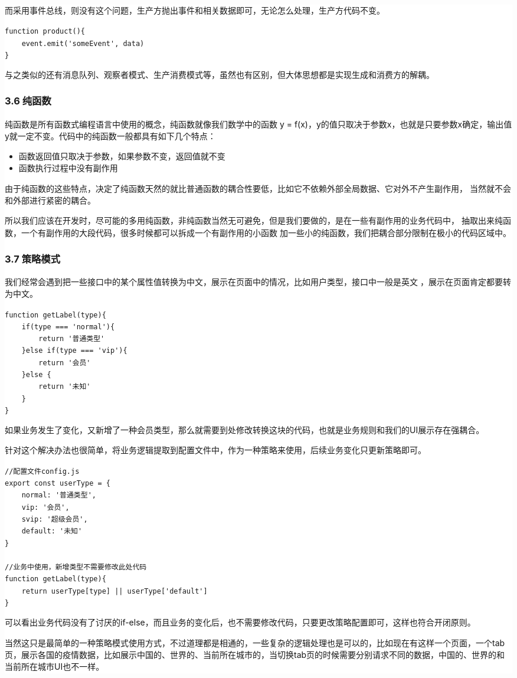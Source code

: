 而采用事件总线，则没有这个问题，生产方抛出事件和相关数据即可，无论怎么处理，生产方代码不变。

    function product(){
        event.emit('someEvent', data)
    }
    

与之类似的还有消息队列、观察者模式、生产消费模式等，虽然也有区别，但大体思想都是实现生成和消费方的解耦。

### 3.6 纯函数

纯函数是所有函数式编程语言中使用的概念，纯函数就像我们数学中的函数 y = f(x)，y的值只取决于参数x，也就是只要参数x确定，输出值y就一定不变。代码中的纯函数一般都具有如下几个特点：

*   函数返回值只取决于参数，如果参数不变，返回值就不变
*   函数执行过程中没有副作用

由于纯函数的这些特点，决定了纯函数天然的就比普通函数的耦合性要低，比如它不依赖外部全局数据、它对外不产生副作用， 当然就不会和外部进行紧密的耦合。

所以我们应该在开发时，尽可能的多用纯函数，非纯函数当然无可避免，但是我们要做的，是在一些有副作用的业务代码中， 抽取出来纯函数，一个有副作用的大段代码，很多时候都可以拆成一个有副作用的小函数 加一些小的纯函数，我们把耦合部分限制在极小的代码区域中。

### 3.7 策略模式

我们经常会遇到把一些接口中的某个属性值转换为中文，展示在页面中的情况，比如用户类型，接口中一般是英文 ，展示在页面肯定都要转为中文。

    function getLabel(type){
        if(type === 'normal'){
            return '普通类型'
        }else if(type === 'vip'){
            return '会员'
        }else {
            return '未知'
        }
    }
    

如果业务发生了变化，又新增了一种会员类型，那么就需要到处修改转换这块的代码，也就是业务规则和我们的UI展示存在强耦合。

针对这个解决办法也很简单，将业务逻辑提取到配置文件中，作为一种策略来使用，后续业务变化只更新策略即可。

    //配置文件config.js
    export const userType = {
        normal: '普通类型',
        vip: '会员',
        svip: '超级会员',
        default: '未知'
    }
    
    //业务中使用，新增类型不需要修改此处代码
    function getLabel(type){
        return userType[type] || userType['default']
    }
    

可以看出业务代码没有了讨厌的if-else，而且业务的变化后，也不需要修改代码，只要更改策略配置即可，这样也符合开闭原则。

当然这只是最简单的一种策略模式使用方式，不过道理都是相通的，一些复杂的逻辑处理也是可以的，比如现在有这样一个页面，一个tab页，展示各国的疫情数据，比如展示中国的、世界的、当前所在城市的，当切换tab页的时候需要分别请求不同的数据，中国的、世界的和当前所在城市UI也不一样。
